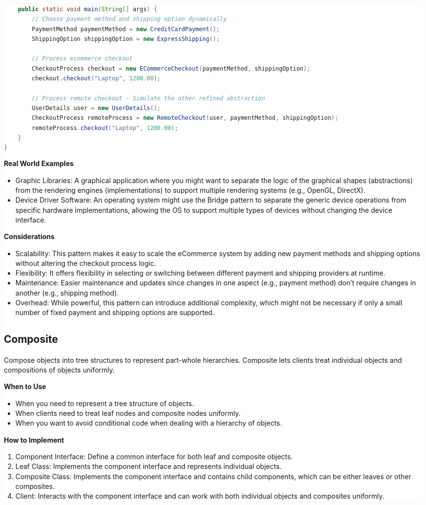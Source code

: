 ```java
    public static void main(String[] args) {
        // Choose payment method and shipping option dynamically
        PaymentMethod paymentMethod = new CreditCardPayment();
        ShippingOption shippingOption = new ExpressShipping();

        // Process ecommerce checkout
        CheckoutProcess checkout = new ECommerceCheckout(paymentMethod, shippingOption);
        checkout.checkout("Laptop", 1200.00);

        // Process remote checkout - Simulate the other refined abstraction
        UserDetails user = new UserDetails();
        CheckoutProcess remoteProcess = new RemoteCheckout(user, paymentMethod, shippingOption);
        remoteProcess.checkout("Laptop", 1200.00);
    }
}

```

**Real World Examples**

* Graphic Libraries: A graphical application where you might want to separate the logic of the graphical shapes (abstractions) from the rendering engines (implementations) to support multiple rendering systems (e.g., OpenGL, DirectX).
* Device Driver Software: An operating system might use the Bridge pattern to separate the generic device operations from specific hardware implementations, allowing the OS to support multiple types of devices without changing the device interface.

**Considerations**

* Scalability: This pattern makes it easy to scale the eCommerce system by adding new payment methods and shipping options without altering the checkout process logic.
* Flexibility: It offers flexibility in selecting or switching between different payment and shipping providers at runtime.
* Maintenance: Easier maintenance and updates since changes in one aspect (e.g., payment method) don’t require changes in another (e.g., shipping method).
* Overhead: While powerful, this pattern can introduce additional complexity, which might not be necessary if only a small number of fixed payment and shipping options are supported.

## Composite

Compose objects into tree structures to represent part-whole hierarchies.
Composite lets clients treat individual objects and compositions of objects
uniformly.

**When to Use**

* When you need to represent a tree structure of objects.
* When clients need to treat leaf nodes and composite nodes uniformly.
* When you want to avoid conditional code when dealing with a hierarchy of objects.

**How to Implement**

1. Component Interface: Define a common interface for both leaf and composite objects.
2. Leaf Class: Implements the component interface and represents individual objects.
3. Composite Class: Implements the component interface and contains child components, which can be either leaves or other composites.
4. Client: Interacts with the component interface and can work with both individual objects and composites uniformly.
